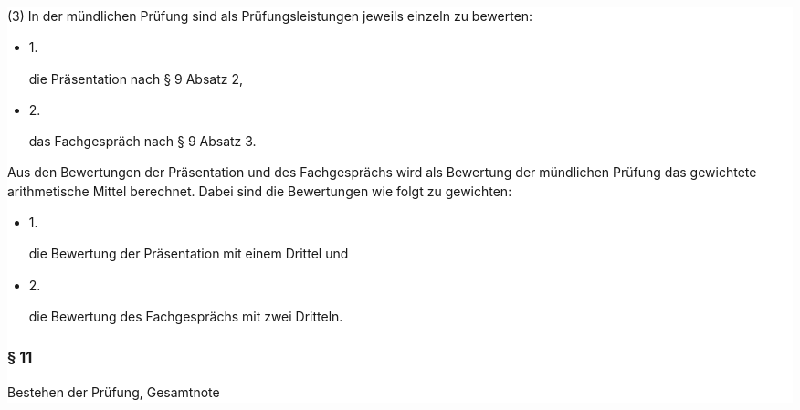 </div>

<div class="jurAbsatz">

(3) In der mündlichen Prüfung sind als Prüfungsleistungen jeweils
einzeln zu bewerten:

  - 1\.
    
    <div>
    
    die Präsentation nach § 9 Absatz 2,
    
    </div>

  - 2\.
    
    <div>
    
    das Fachgespräch nach § 9 Absatz 3.
    
    </div>

Aus den Bewertungen der Präsentation und des Fachgesprächs wird als
Bewertung der mündlichen Prüfung das gewichtete arithmetische Mittel
berechnet. Dabei sind die Bewertungen wie folgt zu gewichten:

  - 1\.
    
    <div>
    
    die Bewertung der Präsentation mit einem Drittel und
    
    </div>

  - 2\.
    
    <div>
    
    die Bewertung des Fachgesprächs mit zwei Dritteln.
    
    </div>

</div>

</div>

</div>

</div>

<span id="BJNR0FD0A0023BJNE001200000.html"></span>

### § 11  
Bestehen der Prüfung, Gesamtnote

<div>

<div class="jnhtml">

<div>

<div class="jurAbsatz">
